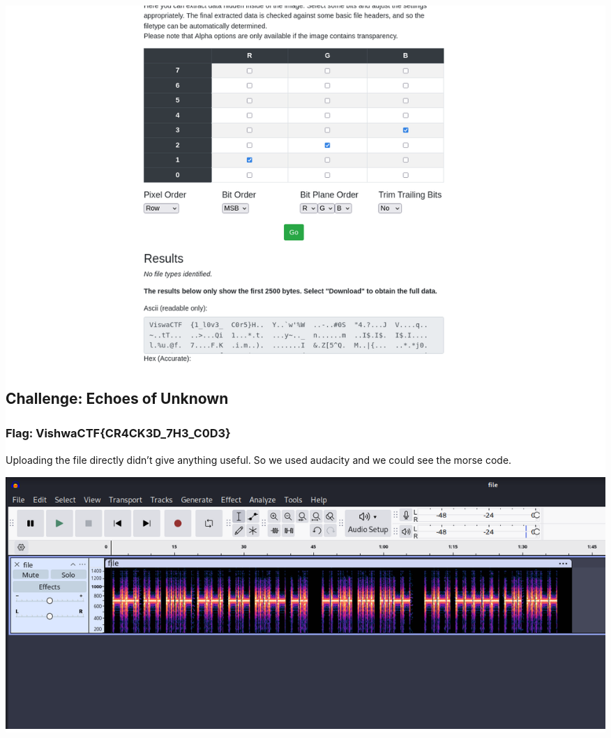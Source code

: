 ![image.png](VishwaCTF-2025%20Writeups%201acb62881f0980cf8ee8d6ceb9fd15a8/image%2057.png)

## Challenge: Echoes of Unknown

### Flag: VishwaCTF{CR4CK3D_7H3_C0D3}

Uploading the file directly didn’t give anything useful. So we used audacity and we could see the morse code. 

![image.png](VishwaCTF-2025%20Writeups%201acb62881f0980cf8ee8d6ceb9fd15a8/image%2058.png)
